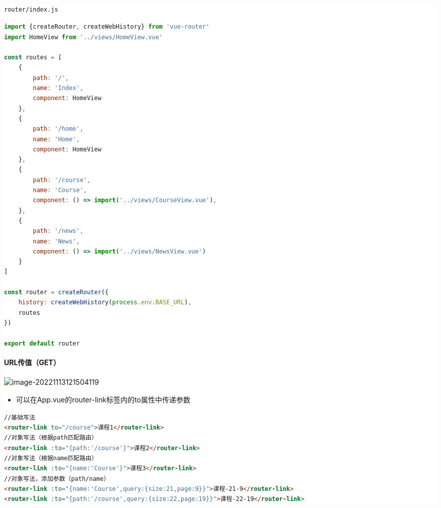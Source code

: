 `router/index.js`

```js
import {createRouter, createWebHistory} from 'vue-router'
import HomeView from '../views/HomeView.vue'

const routes = [
    {
        path: '/',
        name: 'Index',
        component: HomeView
    },
    {
        path: '/home',
        name: 'Home',
        component: HomeView
    },
    {
        path: '/course',
        name: 'Course',
        component: () => import('../views/CourseView.vue'),
    },
    {
        path: '/news',
        name: 'News',
        component: () => import('../views/NewsView.vue')
    }
]

const router = createRouter({
    history: createWebHistory(process.env.BASE_URL),
    routes
})

export default router

```



#### URL传值（GET）

![image-20221113121504119](/post/Vue/Vue3/image-20221113121504119.png)

- 可以在App.vue的router-link标签内的to属性中传递参数

```html
//基础写法
<router-link to="/course">课程1</router-link>
//对象写法（根据path匹配路由）
<router-link :to="{path:'/course'}">课程2</router-link>
//对象写法（根据name匹配路由）
<router-link :to="{name:'Course'}">课程3</router-link>
//对象写法，添加参数（path/name）
<router-link :to="{name:'Course',query:{size:21,page:9}}">课程-21-9</router-link>
<router-link :to="{path:'/course',query:{size:22,page:19}}">课程-22-19</router-link>
```
